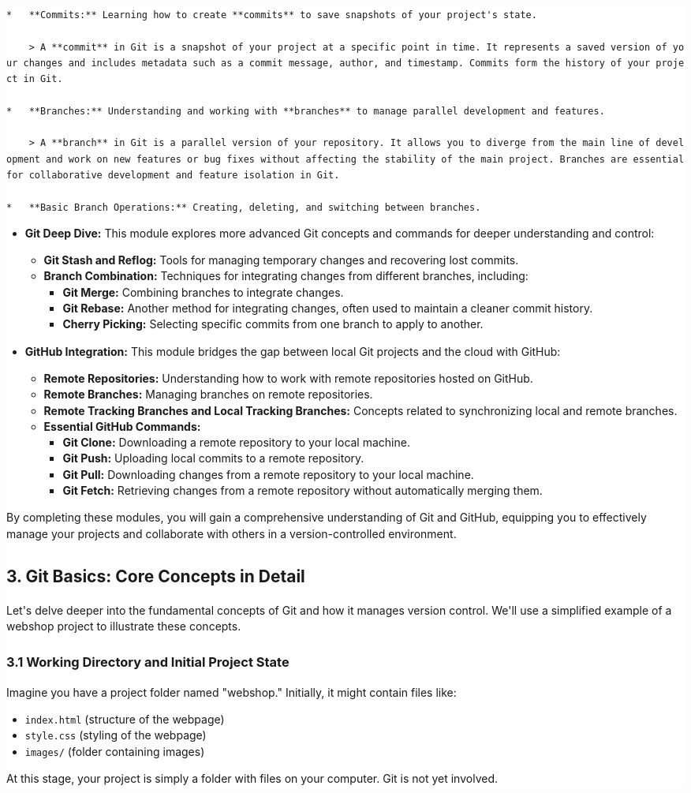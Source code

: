     *   **Commits:** Learning how to create **commits** to save snapshots of your project's state.

        > A **commit** in Git is a snapshot of your project at a specific point in time. It represents a saved version of your changes and includes metadata such as a commit message, author, and timestamp. Commits form the history of your project in Git.

    *   **Branches:** Understanding and working with **branches** to manage parallel development and features.

        > A **branch** in Git is a parallel version of your repository. It allows you to diverge from the main line of development and work on new features or bug fixes without affecting the stability of the main project. Branches are essential for collaborative development and feature isolation in Git.

    *   **Basic Branch Operations:** Creating, deleting, and switching between branches.

*   **Git Deep Dive:** This module explores more advanced Git concepts and commands for deeper understanding and control:
    *   **Git Stash and Reflog:**  Tools for managing temporary changes and recovering lost commits.
    *   **Branch Combination:**  Techniques for integrating changes from different branches, including:
        *   **Git Merge:** Combining branches to integrate changes.
        *   **Git Rebase:**  Another method for integrating changes, often used to maintain a cleaner commit history.
        *   **Cherry Picking:**  Selecting specific commits from one branch to apply to another.

*   **GitHub Integration:** This module bridges the gap between local Git projects and the cloud with GitHub:
    *   **Remote Repositories:** Understanding how to work with remote repositories hosted on GitHub.
    *   **Remote Branches:**  Managing branches on remote repositories.
    *   **Remote Tracking Branches and Local Tracking Branches:** Concepts related to synchronizing local and remote branches.
    *   **Essential GitHub Commands:**
        *   **Git Clone:**  Downloading a remote repository to your local machine.
        *   **Git Push:**  Uploading local commits to a remote repository.
        *   **Git Pull:**  Downloading changes from a remote repository to your local machine.
        *   **Git Fetch:**  Retrieving changes from a remote repository without automatically merging them.

By completing these modules, you will gain a comprehensive understanding of Git and GitHub, equipping you to effectively manage your projects and collaborate with others in a version-controlled environment.

## 3. Git Basics: Core Concepts in Detail

Let's delve deeper into the fundamental concepts of Git and how it manages version control. We'll use a simplified example of a webshop project to illustrate these concepts.

### 3.1 Working Directory and Initial Project State

Imagine you have a project folder named "webshop." Initially, it might contain files like:

*   `index.html` (structure of the webpage)
*   `style.css` (styling of the webpage)
*   `images/` (folder containing images)

At this stage, your project is simply a folder with files on your computer. Git is not yet involved.
